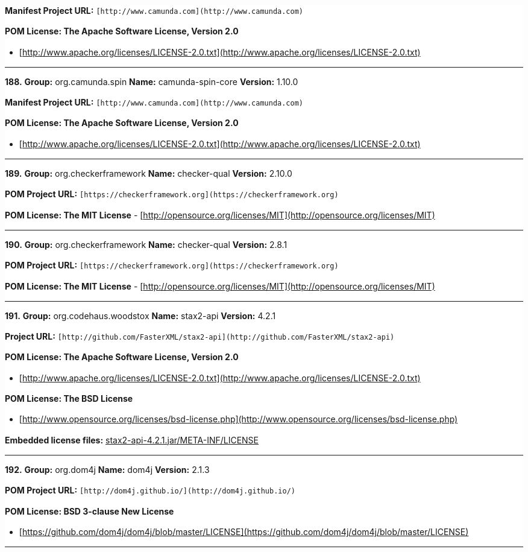 **Manifest Project URL:** `[http://www.camunda.com](http://www.camunda.com)`

**POM License: The Apache Software License, Version 2.0**

- [http://www.apache.org/licenses/LICENSE-2.0.txt](http://www.apache.org/licenses/LICENSE-2.0.txt)

* * *

**188.** **Group:** org.camunda.spin **Name:** camunda-spin-core **Version:** 1.10.0

**Manifest Project URL:** `[http://www.camunda.com](http://www.camunda.com)`

**POM License: The Apache Software License, Version 2.0**

- [http://www.apache.org/licenses/LICENSE-2.0.txt](http://www.apache.org/licenses/LICENSE-2.0.txt)

* * *

**189.** **Group:** org.checkerframework **Name:** checker-qual **Version:** 2.10.0

**POM Project URL:** `[https://checkerframework.org](https://checkerframework.org)`

**POM License: The MIT License** - [http://opensource.org/licenses/MIT](http://opensource.org/licenses/MIT)

* * *

**190.** **Group:** org.checkerframework **Name:** checker-qual **Version:** 2.8.1

**POM Project URL:** `[https://checkerframework.org](https://checkerframework.org)`

**POM License: The MIT License** - [http://opensource.org/licenses/MIT](http://opensource.org/licenses/MIT)

* * *

**191.** **Group:** org.codehaus.woodstox **Name:** stax2-api **Version:** 4.2.1

**Project URL:** `[http://github.com/FasterXML/stax2-api](http://github.com/FasterXML/stax2-api)`

**POM License: The Apache Software License, Version 2.0**

- [http://www.apache.org/licenses/LICENSE-2.0.txt](http://www.apache.org/licenses/LICENSE-2.0.txt)

**POM License: The BSD License**

- [http://www.opensource.org/licenses/bsd-license.php](http://www.opensource.org/licenses/bsd-license.php)

**Embedded license files:** [stax2-api-4.2.1.jar/META-INF/LICENSE](stax2-api-4.2.1.jar/META-INF/LICENSE)

* * *

**192.** **Group:** org.dom4j **Name:** dom4j **Version:** 2.1.3

**POM Project URL:** `[http://dom4j.github.io/](http://dom4j.github.io/)`

**POM License: BSD 3-clause New License**

- [https://github.com/dom4j/dom4j/blob/master/LICENSE](https://github.com/dom4j/dom4j/blob/master/LICENSE)

* * *
